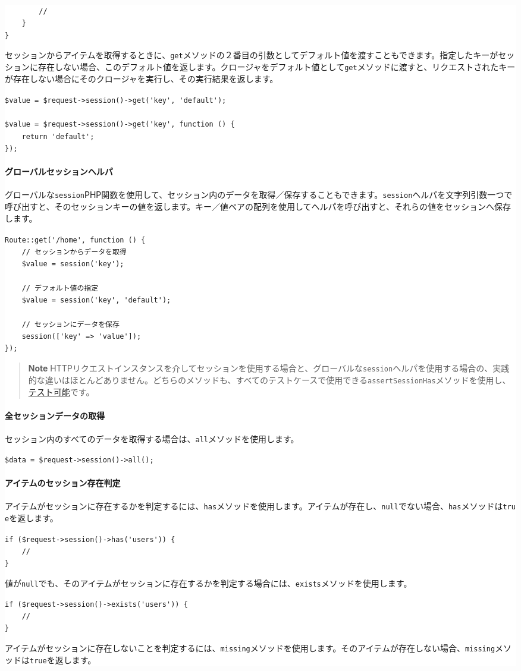             //
        }
    }

セッションからアイテムを取得するときに、`get`メソッドの２番目の引数としてデフォルト値を渡すこともできます。指定したキーがセッションに存在しない場合、このデフォルト値を返します。クロージャをデフォルト値として`get`メソッドに渡すと、リクエストされたキーが存在しない場合にそのクロージャを実行し、その実行結果を返します。

    $value = $request->session()->get('key', 'default');

    $value = $request->session()->get('key', function () {
        return 'default';
    });

<a name="the-global-session-helper"></a>
#### グローバルセッションヘルパ

グローバルな`session`PHP関数を使用して、セッション内のデータを取得／保存することもできます。`session`ヘルパを文字列引数一つで呼び出すと、そのセッションキーの値を返します。キー／値ペアの配列を使用してヘルパを呼び出すと、それらの値をセッションへ保存します。

    Route::get('/home', function () {
        // セッションからデータを取得
        $value = session('key');

        // デフォルト値の指定
        $value = session('key', 'default');

        // セッションにデータを保存
        session(['key' => 'value']);
    });

> **Note**
> HTTPリクエストインスタンスを介してセッションを使用する場合と、グローバルな`session`ヘルパを使用する場合の、実践的な違いはほとんどありません。どちらのメソッドも、すべてのテストケースで使用できる`assertSessionHas`メソッドを使用し、[テスト可能](/docs/{{version}}/tests)です。

<a name="retrieving-all-session-data"></a>
#### 全セッションデータの取得

セッション内のすべてのデータを取得する場合は、`all`メソッドを使用します。

    $data = $request->session()->all();

<a name="determining-if-an-item-exists-in-the-session"></a>
#### アイテムのセッション存在判定

アイテムがセッションに存在するかを判定するには、`has`メソッドを使用します。アイテムが存在し、`null`でない場合、`has`メソッドは`true`を返します。

    if ($request->session()->has('users')) {
        //
    }

値が`null`でも、そのアイテムがセッションに存在するかを判定する場合には、`exists`メソッドを使用します。

    if ($request->session()->exists('users')) {
        //
    }

アイテムがセッションに存在しないことを判定するには、`missing`メソッドを使用します。そのアイテムが存在しない場合、`missing`メソッドは`true`を返します。

